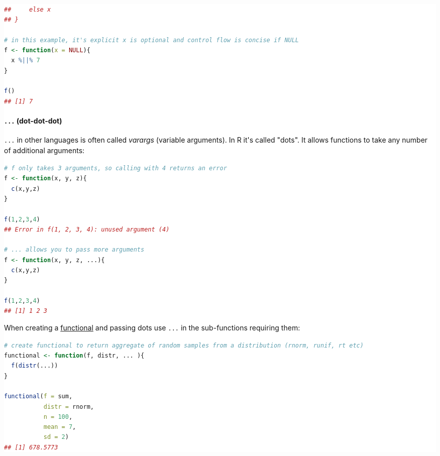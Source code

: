 ```r
##     else x
## }

# in this example, it's explicit x is optional and control flow is concise if NULL
f <- function(x = NULL){
  x %||% 7
}

f()
## [1] 7
```

#### `...` (dot-dot-dot)

`...` in other languages is often called *varargs* (variable arguments). In R it's
called "dots". It allows functions to take any number of additional arguments:


```r
# f only takes 3 arguments, so calling with 4 returns an error
f <- function(x, y, z){
  c(x,y,z)
}

f(1,2,3,4)
## Error in f(1, 2, 3, 4): unused argument (4)

# ... allows you to pass more arguments
f <- function(x, y, z, ...){
  c(x,y,z)
}

f(1,2,3,4)
## [1] 1 2 3
```

When creating a [functional](#arfunctionals) and passing dots use `...` in the sub-functions
requiring them:


```r
# create functional to return aggregate of random samples from a distribution (rnorm, runif, rt etc)
functional <- function(f, distr, ... ){
  f(distr(...))
}

functional(f = sum, 
           distr = rnorm, 
           n = 100, 
           mean = 7, 
           sd = 2)
## [1] 678.5773
```
